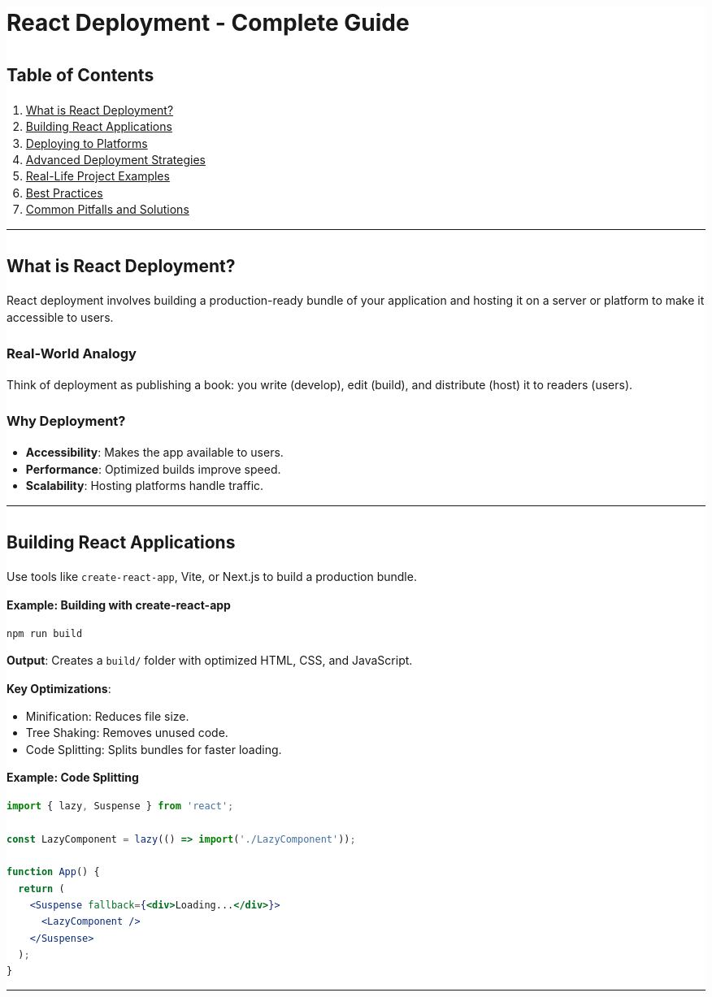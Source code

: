 # React Deployment - Complete Guide

## Table of Contents
1. [What is React Deployment?](#what-is-react-deployment)
2. [Building React Applications](#building-react-applications)
3. [Deploying to Platforms](#deploying-to-platforms)
4. [Advanced Deployment Strategies](#advanced-deployment-strategies)
5. [Real-Life Project Examples](#real-life-project-examples)
6. [Best Practices](#best-practices)
7. [Common Pitfalls and Solutions](#common-pitfalls-and-solutions)

---

## What is React Deployment?

React deployment involves building a production-ready bundle of your application and hosting it on a server or platform to make it accessible to users.

### Real-World Analogy
Think of deployment as publishing a book: you write (develop), edit (build), and distribute (host) it to readers (users).

### Why Deployment?
- **Accessibility**: Makes the app available to users.
- **Performance**: Optimized builds improve speed.
- **Scalability**: Hosting platforms handle traffic.

---

## Building React Applications

Use tools like `create-react-app`, Vite, or Next.js to build a production bundle.

**Example: Building with create-react-app**
```bash
npm run build
```

**Output**: Creates a `build/` folder with optimized HTML, CSS, and JavaScript.

**Key Optimizations**:
- Minification: Reduces file size.
- Tree Shaking: Removes unused code.
- Code Splitting: Splits bundles for faster loading.

**Example: Code Splitting**
```jsx
import { lazy, Suspense } from 'react';

const LazyComponent = lazy(() => import('./LazyComponent'));

function App() {
  return (
    <Suspense fallback={<div>Loading...</div>}>
      <LazyComponent />
    </Suspense>
  );
}
```

---